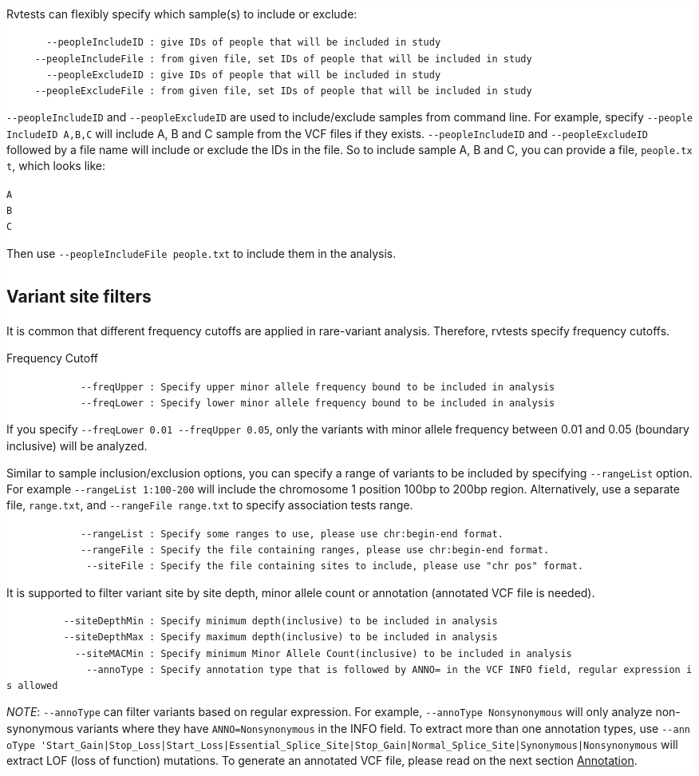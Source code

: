 Rvtests can flexibly specify which sample(s) to include or exclude:

           --peopleIncludeID : give IDs of people that will be included in study
         --peopleIncludeFile : from given file, set IDs of people that will be included in study
           --peopleExcludeID : give IDs of people that will be included in study
         --peopleExcludeFile : from given file, set IDs of people that will be included in study

`--peopleIncludeID` and `--peopleExcludeID` are used to include/exclude samples from command line. 
For example, specify `--peopleIncludeID A,B,C` will include A, B and C sample from the VCF files if they exists.
`--peopleIncludeID` and `--peopleExcludeID` followed by a file name will include or exclude the IDs in the file.
So to include sample A, B and C, you can provide a file, `people.txt`, which looks like:

    A
    B
    C

Then use `--peopleIncludeFile people.txt` to include them in the analysis.


## Variant site filters

It is common that different frequency cutoffs are applied in rare-variant analysis.
Therefore, rvtests specify frequency cutoffs.

Frequency Cutoff

                 --freqUpper : Specify upper minor allele frequency bound to be included in analysis
                 --freqLower : Specify lower minor allele frequency bound to be included in analysis

If you specify `--freqLower 0.01 --freqUpper 0.05`, only the variants with minor allele frequency between 0.01 and 0.05 (boundary inclusive) will be analyzed.

Similar to sample inclusion/exclusion options, you can specify a range of variants to be included by 
specifying `--rangeList` option. For example `--rangeList 1:100-200` will include the chromosome 1 position 100bp to 200bp region.
Alternatively, use a separate file, `range.txt`, and `--rangeFile range.txt` to specify association tests range.

                 --rangeList : Specify some ranges to use, please use chr:begin-end format.
                 --rangeFile : Specify the file containing ranges, please use chr:begin-end format.
                  --siteFile : Specify the file containing sites to include, please use "chr pos" format.

It is supported to filter variant site by site depth, minor allele count or annotation (annotated VCF file is needed).

              --siteDepthMin : Specify minimum depth(inclusive) to be included in analysis
              --siteDepthMax : Specify maximum depth(inclusive) to be included in analysis
                --siteMACMin : Specify minimum Minor Allele Count(inclusive) to be included in analysis
                  --annoType : Specify annotation type that is followed by ANNO= in the VCF INFO field, regular expression is allowed

*NOTE*: `--annoType` can filter variants based on regular expression.
For example, `--annoType Nonsynonymous` will only analyze non-synonymous variants where they have `ANNO=Nonsynonymous` in the INFO field.
To extract more than one annotation types, use `--annoType 'Start_Gain|Stop_Loss|Start_Loss|Essential_Splice_Site|Stop_Gain|Normal_Splice_Site|Synonymous|Nonsynonymous` will extract LOF (loss of function) mutations.
To generate an annotated VCF file, please read on the next section [Annotation](#Annotation). 

